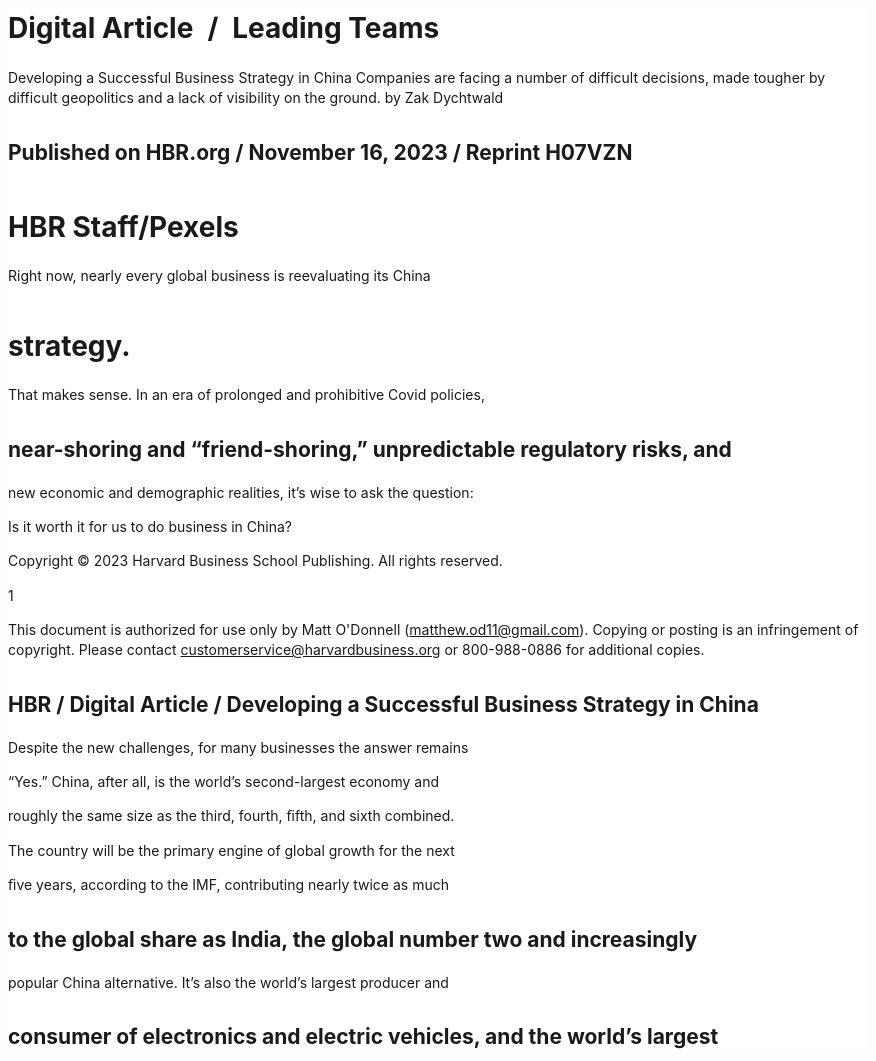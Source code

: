 # Digital Article / Leading Teams

Developing a Successful Business Strategy in China Companies are facing a number of difficult decisions, made tougher by difficult geopolitics and a lack of visibility on the ground. by Zak Dychtwald

## Published on HBR.org / November 16, 2023 / Reprint H07VZN

# HBR Staff/Pexels

Right now, nearly every global business is reevaluating its China

# strategy.

That makes sense. In an era of prolonged and prohibitive Covid policies,

## near-shoring and “friend-shoring,” unpredictable regulatory risks, and

new economic and demographic realities, it’s wise to ask the question:

Is it worth it for us to do business in China?

Copyright © 2023 Harvard Business School Publishing. All rights reserved.

1

This document is authorized for use only by Matt O'Donnell (matthew.od11@gmail.com). Copying or posting is an infringement of copyright. Please contact customerservice@harvardbusiness.org or 800-988-0886 for additional copies.

## HBR / Digital Article / Developing a Successful Business Strategy in China

Despite the new challenges, for many businesses the answer remains

“Yes.” China, after all, is the world’s second-largest economy and

roughly the same size as the third, fourth, ﬁfth, and sixth combined.

The country will be the primary engine of global growth for the next

ﬁve years, according to the IMF, contributing nearly twice as much

## to the global share as India, the global number two and increasingly

popular China alternative. It’s also the world’s largest producer and

## consumer of electronics and electric vehicles, and the world’s largest
